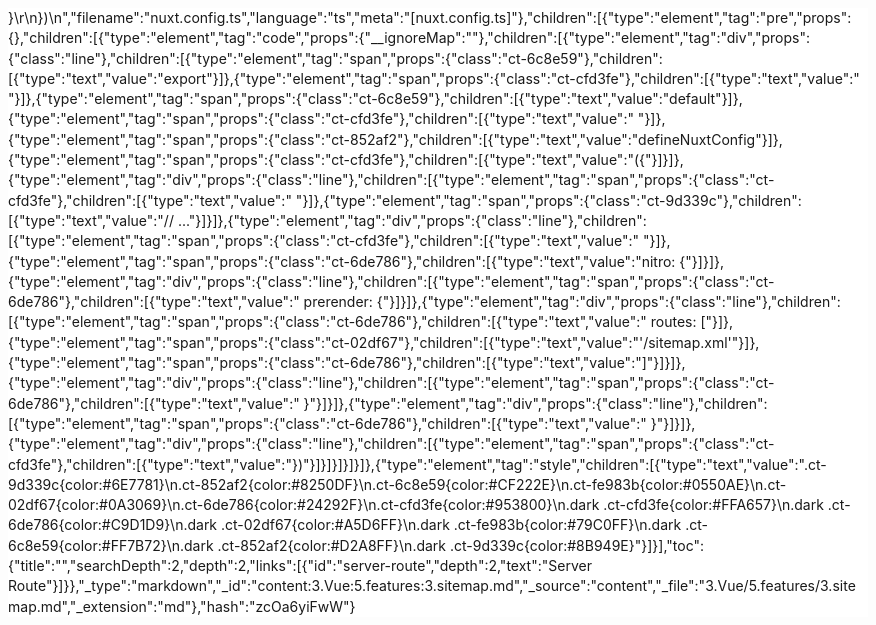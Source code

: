 }\r\n})\n","filename":"nuxt.config.ts","language":"ts","meta":"[nuxt.config.ts]"},"children":[{"type":"element","tag":"pre","props":{},"children":[{"type":"element","tag":"code","props":{"__ignoreMap":""},"children":[{"type":"element","tag":"div","props":{"class":"line"},"children":[{"type":"element","tag":"span","props":{"class":"ct-6c8e59"},"children":[{"type":"text","value":"export"}]},{"type":"element","tag":"span","props":{"class":"ct-cfd3fe"},"children":[{"type":"text","value":" "}]},{"type":"element","tag":"span","props":{"class":"ct-6c8e59"},"children":[{"type":"text","value":"default"}]},{"type":"element","tag":"span","props":{"class":"ct-cfd3fe"},"children":[{"type":"text","value":" "}]},{"type":"element","tag":"span","props":{"class":"ct-852af2"},"children":[{"type":"text","value":"defineNuxtConfig"}]},{"type":"element","tag":"span","props":{"class":"ct-cfd3fe"},"children":[{"type":"text","value":"({"}]}]},{"type":"element","tag":"div","props":{"class":"line"},"children":[{"type":"element","tag":"span","props":{"class":"ct-cfd3fe"},"children":[{"type":"text","value":"  "}]},{"type":"element","tag":"span","props":{"class":"ct-9d339c"},"children":[{"type":"text","value":"// ..."}]}]},{"type":"element","tag":"div","props":{"class":"line"},"children":[{"type":"element","tag":"span","props":{"class":"ct-cfd3fe"},"children":[{"type":"text","value":"  "}]},{"type":"element","tag":"span","props":{"class":"ct-6de786"},"children":[{"type":"text","value":"nitro: {"}]}]},{"type":"element","tag":"div","props":{"class":"line"},"children":[{"type":"element","tag":"span","props":{"class":"ct-6de786"},"children":[{"type":"text","value":"    prerender: {"}]}]},{"type":"element","tag":"div","props":{"class":"line"},"children":[{"type":"element","tag":"span","props":{"class":"ct-6de786"},"children":[{"type":"text","value":"      routes: ["}]},{"type":"element","tag":"span","props":{"class":"ct-02df67"},"children":[{"type":"text","value":"'/sitemap.xml'"}]},{"type":"element","tag":"span","props":{"class":"ct-6de786"},"children":[{"type":"text","value":"]"}]}]},{"type":"element","tag":"div","props":{"class":"line"},"children":[{"type":"element","tag":"span","props":{"class":"ct-6de786"},"children":[{"type":"text","value":"    }"}]}]},{"type":"element","tag":"div","props":{"class":"line"},"children":[{"type":"element","tag":"span","props":{"class":"ct-6de786"},"children":[{"type":"text","value":"  }"}]}]},{"type":"element","tag":"div","props":{"class":"line"},"children":[{"type":"element","tag":"span","props":{"class":"ct-cfd3fe"},"children":[{"type":"text","value":"})"}]}]}]}]}]},{"type":"element","tag":"style","children":[{"type":"text","value":".ct-9d339c{color:#6E7781}\n.ct-852af2{color:#8250DF}\n.ct-6c8e59{color:#CF222E}\n.ct-fe983b{color:#0550AE}\n.ct-02df67{color:#0A3069}\n.ct-6de786{color:#24292F}\n.ct-cfd3fe{color:#953800}\n.dark .ct-cfd3fe{color:#FFA657}\n.dark .ct-6de786{color:#C9D1D9}\n.dark .ct-02df67{color:#A5D6FF}\n.dark .ct-fe983b{color:#79C0FF}\n.dark .ct-6c8e59{color:#FF7B72}\n.dark .ct-852af2{color:#D2A8FF}\n.dark .ct-9d339c{color:#8B949E}"}]}],"toc":{"title":"","searchDepth":2,"depth":2,"links":[{"id":"server-route","depth":2,"text":"Server Route"}]}},"_type":"markdown","_id":"content:3.Vue:5.features:3.sitemap.md","_source":"content","_file":"3.Vue/5.features/3.sitemap.md","_extension":"md"},"hash":"zcOa6yiFwW"}